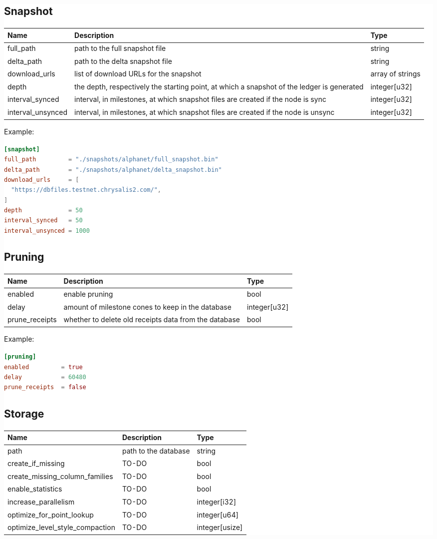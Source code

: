 ## Snapshot

| Name              | Description                                                                                | Type             |
| :---------------- | :----------------------------------------------------------------------------------------- | :--------------- |
| full_path         | path to the full snapshot file                                                             | string           |
| delta_path        | path to the delta snapshot file                                                            | string           |
| download_urls     | list of download URLs for the snapshot                                                     | array of strings |
| depth             | the depth, respectively the starting point, at which a snapshot of the ledger is generated | integer[u32]     |
| interval_synced   | interval, in milestones, at which snapshot files are created if the node is sync           | integer[u32]     |
| interval_unsynced | interval, in milestones, at which snapshot files are created if the node is unsync         | integer[u32]     |

Example:

```toml
[snapshot]
full_path         = "./snapshots/alphanet/full_snapshot.bin"
delta_path        = "./snapshots/alphanet/delta_snapshot.bin"
download_urls     = [
  "https://dbfiles.testnet.chrysalis2.com/",
]
depth             = 50
interval_synced   = 50
interval_unsynced = 1000
```

## Pruning

| Name           | Description                                           | Type         |
| :------------- | :---------------------------------------------------- | :----------- |
| enabled        | enable pruning                                        | bool         |
| delay          | amount of milestone cones to keep in the database     | integer[u32] |
| prune_receipts | whether to delete old receipts data from the database | bool         |

Example:

```toml
[pruning]
enabled         = true
delay           = 60480
prune_receipts  = false
```

## Storage

| Name                                       | Description          | Type           |
| :----------------------------------------- | :------------------- | :------------- |
| path                                       | path to the database | string         |
| create_if_missing                          | TO-DO                | bool           |
| create_missing_column_families             | TO-DO                | bool           |
| enable_statistics                          | TO-DO                | bool           |
| increase_parallelism                       | TO-DO                | integer[i32]   |
| optimize_for_point_lookup                  | TO-DO                | integer[u64]   |
| optimize_level_style_compaction            | TO-DO                | integer[usize] |